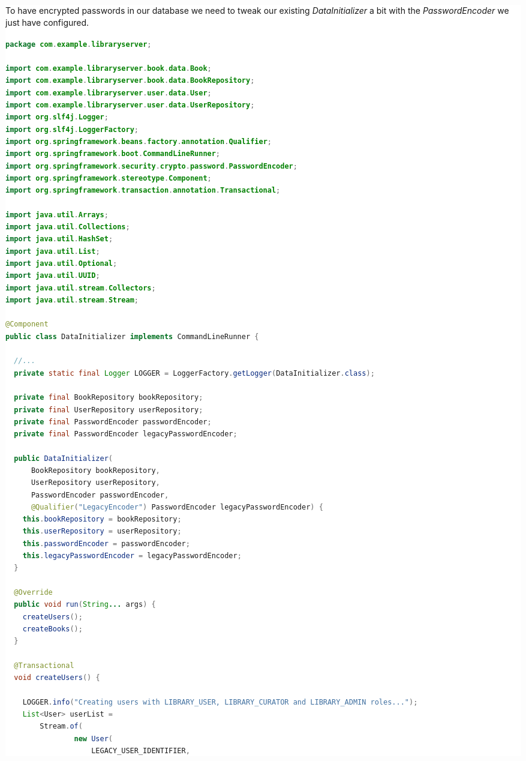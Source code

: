 
To have encrypted passwords in our database we need to tweak our existing _DataInitializer_ a bit with the
_PasswordEncoder_ we just have configured.

```java
package com.example.libraryserver;

import com.example.libraryserver.book.data.Book;
import com.example.libraryserver.book.data.BookRepository;
import com.example.libraryserver.user.data.User;
import com.example.libraryserver.user.data.UserRepository;
import org.slf4j.Logger;
import org.slf4j.LoggerFactory;
import org.springframework.beans.factory.annotation.Qualifier;
import org.springframework.boot.CommandLineRunner;
import org.springframework.security.crypto.password.PasswordEncoder;
import org.springframework.stereotype.Component;
import org.springframework.transaction.annotation.Transactional;

import java.util.Arrays;
import java.util.Collections;
import java.util.HashSet;
import java.util.List;
import java.util.Optional;
import java.util.UUID;
import java.util.stream.Collectors;
import java.util.stream.Stream;

@Component
public class DataInitializer implements CommandLineRunner {

  //...
  private static final Logger LOGGER = LoggerFactory.getLogger(DataInitializer.class);

  private final BookRepository bookRepository;
  private final UserRepository userRepository;
  private final PasswordEncoder passwordEncoder;
  private final PasswordEncoder legacyPasswordEncoder;

  public DataInitializer(
      BookRepository bookRepository,
      UserRepository userRepository,
      PasswordEncoder passwordEncoder,
      @Qualifier("LegacyEncoder") PasswordEncoder legacyPasswordEncoder) {
    this.bookRepository = bookRepository;
    this.userRepository = userRepository;
    this.passwordEncoder = passwordEncoder;
    this.legacyPasswordEncoder = legacyPasswordEncoder;
  }

  @Override
  public void run(String... args) {
    createUsers();
    createBooks();
  }

  @Transactional
  void createUsers() {

    LOGGER.info("Creating users with LIBRARY_USER, LIBRARY_CURATOR and LIBRARY_ADMIN roles...");
    List<User> userList =
        Stream.of(
                new User(
                    LEGACY_USER_IDENTIFIER,
```